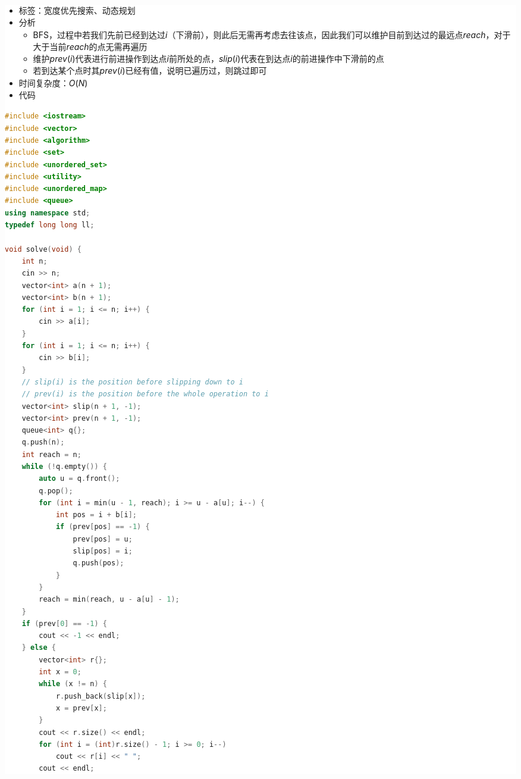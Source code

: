 - 标签：宽度优先搜索、动态规划
- 分析
  - BFS，过程中若我们先前已经到达过$i$（下滑前），则此后无需再考虑去往该点，因此我们可以维护目前到达过的最远点$reach$，对于大于当前$reach$的点无需再遍历
  - 维护$prev(i)$代表进行前进操作到达点$i$前所处的点，$slip(i)$代表在到达点$i$的前进操作中下滑前的点
  - 若到达某个点时其$prev(i)$已经有值，说明已遍历过，则跳过即可
- 时间复杂度：$O(N)$
- 代码

```c++
#include <iostream>
#include <vector>
#include <algorithm>
#include <set>
#include <unordered_set>
#include <utility>
#include <unordered_map>
#include <queue>
using namespace std;
typedef long long ll;

void solve(void) {
	int n;
	cin >> n;
	vector<int> a(n + 1);
	vector<int> b(n + 1);
	for (int i = 1; i <= n; i++) {
		cin >> a[i];
	}
	for (int i = 1; i <= n; i++) {
		cin >> b[i];
	}
	// slip(i) is the position before slipping down to i
	// prev(i) is the position before the whole operation to i
	vector<int> slip(n + 1, -1);
	vector<int> prev(n + 1, -1);
	queue<int> q{};
	q.push(n);
	int reach = n;
	while (!q.empty()) {
		auto u = q.front();
		q.pop();
		for (int i = min(u - 1, reach); i >= u - a[u]; i--) {
			int pos = i + b[i];
			if (prev[pos] == -1) {
				prev[pos] = u;
				slip[pos] = i;
				q.push(pos);
			}
		}
		reach = min(reach, u - a[u] - 1);
	}
	if (prev[0] == -1) {
		cout << -1 << endl;
	} else {
		vector<int> r{};
		int x = 0;
		while (x != n) {
			r.push_back(slip[x]);
			x = prev[x];
		}
		cout << r.size() << endl;
		for (int i = (int)r.size() - 1; i >= 0; i--)
			cout << r[i] << " ";
		cout << endl;
```